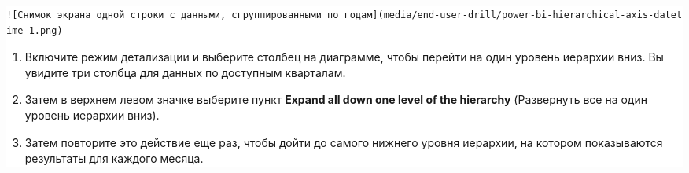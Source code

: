     ![Снимок экрана одной строки с данными, сгруппированными по годам](media/end-user-drill/power-bi-hierarchical-axis-datetime-1.png)

1. Включите режим детализации и выберите столбец на диаграмме, чтобы перейти на один уровень иерархии вниз. Вы увидите три столбца для данных по доступным кварталам.

1. Затем в верхнем левом значке выберите пункт **Expand all down one level of the hierarchy** (Развернуть все на один уровень иерархии вниз).

1. Затем повторите это действие еще раз, чтобы дойти до самого нижнего уровня иерархии, на котором показываются результаты для каждого месяца.
